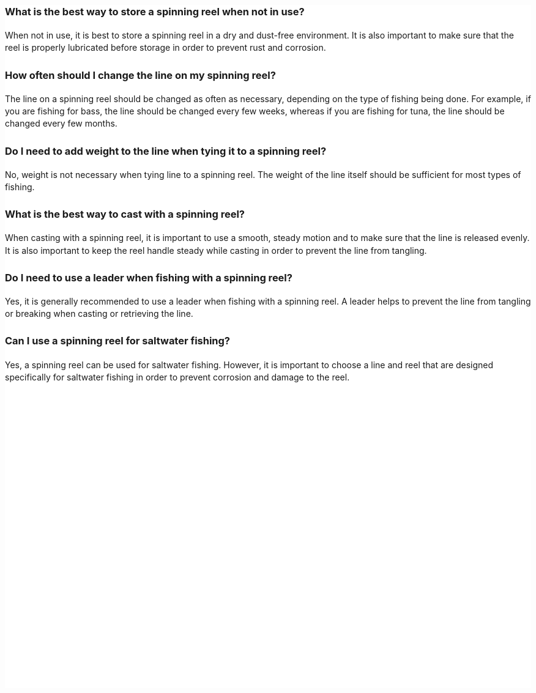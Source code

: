 <h3>What is the best way to store a spinning reel when not in use?</h3>

<p>When not in use, it is best to store a spinning reel in a dry and dust-free environment. It is also important to make sure that the reel is properly lubricated before storage in order to prevent rust and corrosion.</p>

<h3>How often should I change the line on my spinning reel?</h3>

<p>The line on a spinning reel should be changed as often as necessary, depending on the type of fishing being done. For example, if you are fishing for bass, the line should be changed every few weeks, whereas if you are fishing for tuna, the line should be changed every few months.</p>

<h3>Do I need to add weight to the line when tying it to a spinning reel?</h3>

<p>No, weight is not necessary when tying line to a spinning reel. The weight of the line itself should be sufficient for most types of fishing.</p>

<h3>What is the best way to cast with a spinning reel?</h3>

<p>When casting with a spinning reel, it is important to use a smooth, steady motion and to make sure that the line is released evenly. It is also important to keep the reel handle steady while casting in order to prevent the line from tangling.</p>

<h3>Do I need to use a leader when fishing with a spinning reel?</h3>

<p>Yes, it is generally recommended to use a leader when fishing with a spinning reel. A leader helps to prevent the line from tangling or breaking when casting or retrieving the line.</p>

<h3>Can I use a spinning reel for saltwater fishing?</h3>

<p>Yes, a spinning reel can be used for saltwater fishing. However, it is important to choose a line and reel that are designed specifically for saltwater fishing in order to prevent corrosion and damage to the reel.</p>

<div style="position: relative; padding-bottom: 56.25%; overflow: hidden"><iframe src="https://www.youtube.com/embed/XqGoCoM1diM" frameborder="0" allow="accelerometer; autoplay; clipboard-write; encrypted-media; gyroscope; picture-in-picture; web-share" allowfullscreen style="position: absolute; top: 0; left: 0; width: 100%; height: 100%;"></iframe>
</div>